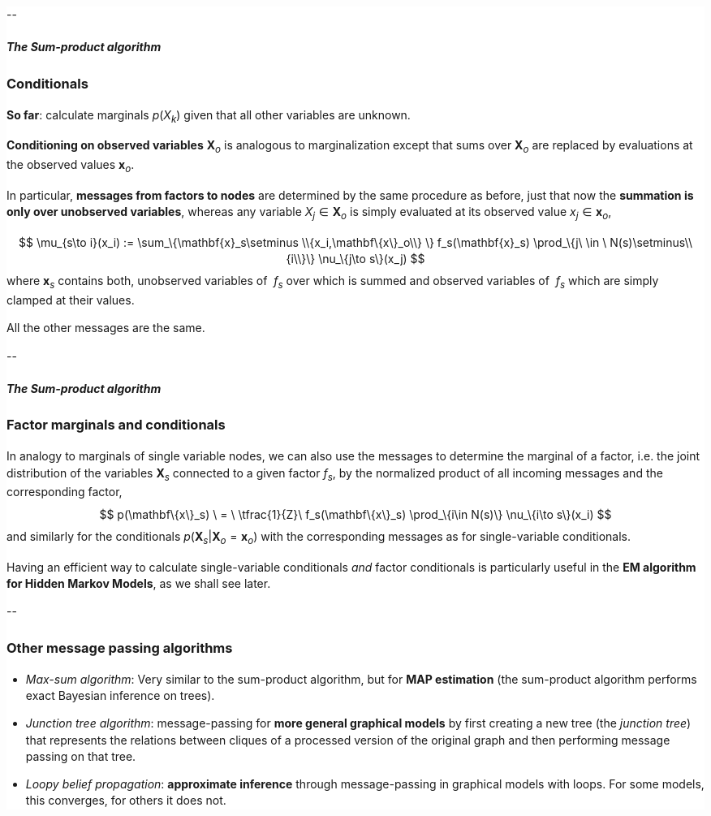 

--

##### The Sum-product algorithm
### Conditionals

**So far**: calculate marginals $p(X_k)$ given that all other variables are unknown. 

**Conditioning on observed variables** $\mathbf{X}_o$ is analogous to marginalization except that sums over $\mathbf{X}_o$ are replaced by evaluations at the observed values $\mathbf{x}_o$. 

In particular, **messages from factors to nodes** are determined by the same procedure as before, just that now the **summation is only over unobserved variables**, whereas any variable $X_j\in \mathbf{X}_o$ is simply evaluated at its observed value $x_j\in\mathbf{x}_o$,

$$
\mu_{s\to i}(x_i) := \sum_\{\mathbf{x}_s\setminus \\{x_i,\mathbf\{x\}_o\\} \} f_s(\mathbf{x}_s) \prod_\{j\ \in \ N(s)\setminus\\{i\\}\} \nu_\{j\to s\}(x_j)
$$
where $\mathbf{x}_s$ contains both, unobserved variables of $\ f_s$ over which is summed and observed variables of $\ f_s$ which are simply clamped at their values.

All the other messages are the same.

--

##### The Sum-product algorithm
### Factor marginals and conditionals

In analogy to marginals of single variable nodes, we can also use the messages to determine the marginal of a factor, i.e. the joint distribution of the variables $\mathbf{X}_s$ connected to a given factor $f_s$, by the normalized product of all incoming messages and the corresponding factor,
$$
p(\mathbf\{x\}_s) \ = \ \tfrac{1}{Z}\ f_s(\mathbf\{x\}_s) \prod_\{i\in N(s)\} \nu_\{i\to s\}(x_i)
$$
and similarly for the conditionals $p(\mathbf{X}_s|\mathbf{X}_o=\mathbf{x}_o)$ with the corresponding messages as for single-variable conditionals.

Having an efficient way to calculate single-variable conditionals _and_ factor conditionals is particularly useful in the **EM algorithm for Hidden Markov Models**, as we shall see later.


--

### Other message passing algorithms

* _Max-sum algorithm_: Very similar to the sum-product algorithm, but for **MAP estimation** (the sum-product algorithm performs exact Bayesian inference on trees).

* _Junction tree algorithm_: message-passing for **more general graphical models** by first creating a new tree (the _junction tree_) that represents the relations between cliques of a processed version of the original graph and then performing message passing on that tree.

* _Loopy belief propagation_: **approximate inference** through message-passing in graphical models with loops. For some models, this converges, for others it does not.
